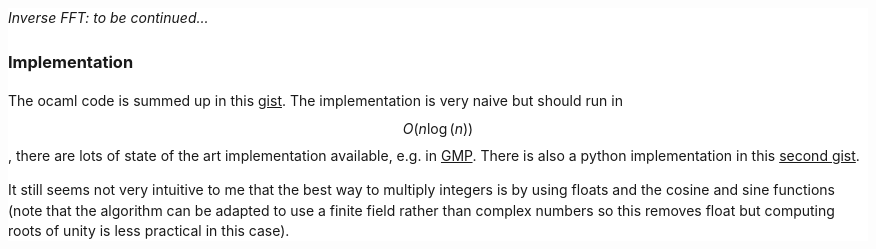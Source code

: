 *Inverse FFT: to be continued...*

### Implementation

The ocaml code is summed up in this [gist](https://gist.github.com/LaurentMazare/f44160c91a5460be539a).
The implementation is very naive but should run in $$O(n\log(n))$$, there are lots of state of the art
implementation available, e.g. in [GMP](https://gmplib.org/). There is also a python implementation in
this [second gist](https://gist.github.com/LaurentMazare/1034dbbe335c21ef0315).

It still seems not very intuitive to me that the best way to multiply integers is by using floats and the
cosine and sine functions (note that the algorithm can be adapted to use a finite field rather than complex
numbers so this removes float but computing roots of unity is less practical in this case).
